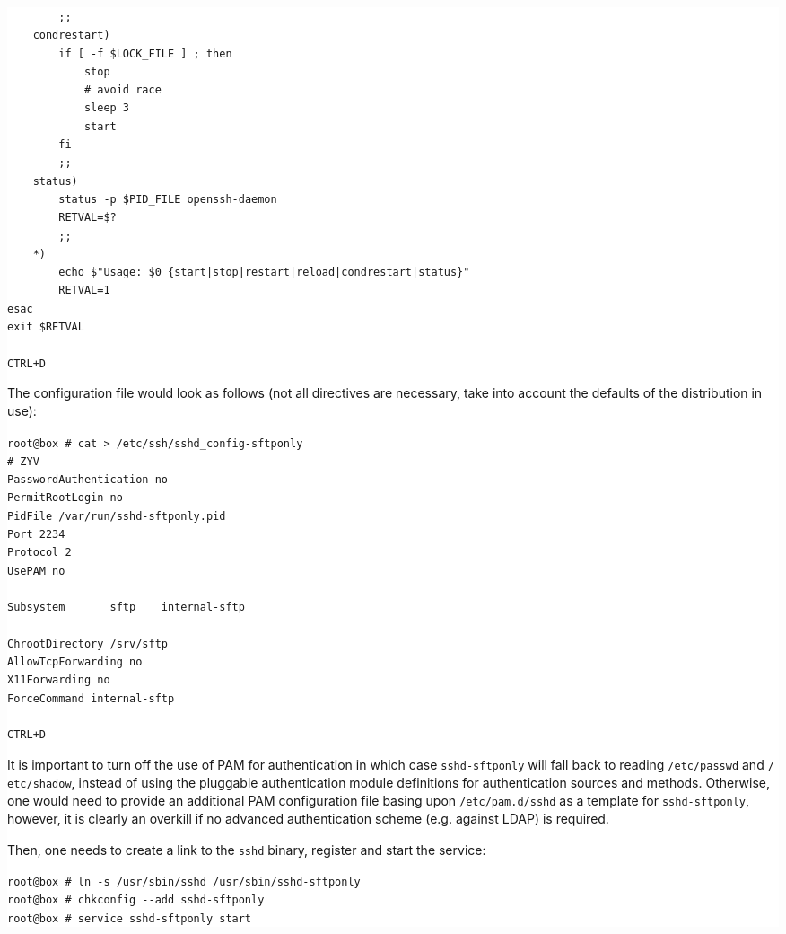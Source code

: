             ;;
        condrestart)
            if [ -f $LOCK_FILE ] ; then
                stop
                # avoid race
                sleep 3
                start
            fi
            ;;
        status)
            status -p $PID_FILE openssh-daemon
            RETVAL=$?
            ;;
        *)
            echo $"Usage: $0 {start|stop|restart|reload|condrestart|status}"
            RETVAL=1
    esac
    exit $RETVAL
    
    CTRL+D

The configuration file would look as follows (not all directives are necessary, take into account the defaults of the distribution in use):

    root@box # cat > /etc/ssh/sshd_config-sftponly
    # ZYV
    PasswordAuthentication no
    PermitRootLogin no
    PidFile /var/run/sshd-sftponly.pid
    Port 2234
    Protocol 2
    UsePAM no
    
    Subsystem       sftp    internal-sftp
    
    ChrootDirectory /srv/sftp
    AllowTcpForwarding no
    X11Forwarding no
    ForceCommand internal-sftp
    
    CTRL+D

It is important to turn off the use of PAM for authentication in which case `sshd-sftponly` will fall back to reading `/etc/passwd` and `/etc/shadow`, instead of using the pluggable authentication module definitions for authentication sources and methods. Otherwise, one would need to provide an additional PAM configuration file basing upon `/etc/pam.d/sshd` as a template for `sshd-sftponly`, however, it is clearly an overkill if no advanced authentication scheme (e.g. against LDAP) is required.

Then, one needs to create a link to the `sshd` binary, register and start the service:

    root@box # ln -s /usr/sbin/sshd /usr/sbin/sshd-sftponly
    root@box # chkconfig --add sshd-sftponly
    root@box # service sshd-sftponly start


[1]: http://blogs.oracle.com/janp/entry/how_the_scp_protocol_works "How the SCP protocol works"
[2]: http://cve.mitre.org/cgi-bin/cvename.cgi?name=CVE-2009-2904 "MITRE CVE-2009-2904 entry"